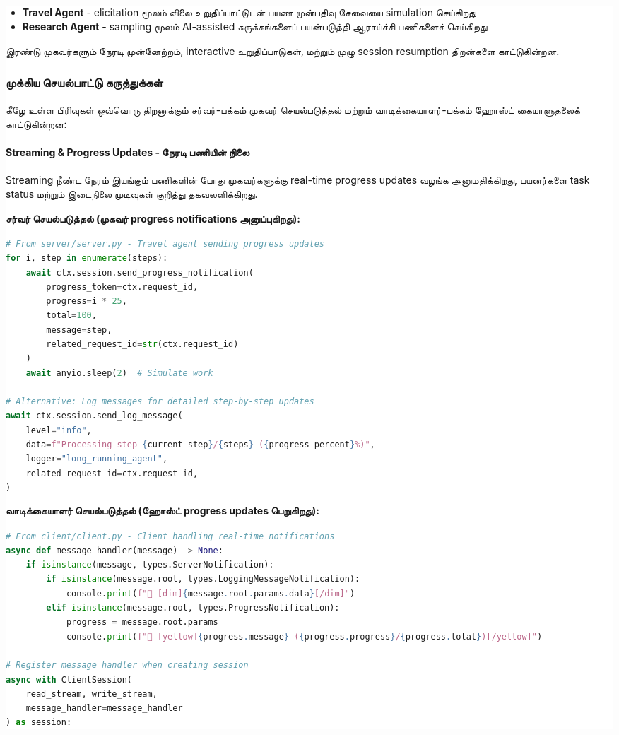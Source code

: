 - **Travel Agent** - elicitation மூலம் விலை உறுதிப்பாட்டுடன் பயண முன்பதிவு சேவையை simulation செய்கிறது
- **Research Agent** - sampling மூலம் AI-assisted சுருக்கங்களைப் பயன்படுத்தி ஆராய்ச்சி பணிகளைச் செய்கிறது

இரண்டு முகவர்களும் நேரடி முன்னேற்றம், interactive உறுதிப்பாடுகள், மற்றும் முழு session resumption திறன்களை காட்டுகின்றன.

### முக்கிய செயல்பாட்டு கருத்துக்கள்

கீழே உள்ள பிரிவுகள் ஒவ்வொரு திறனுக்கும் சர்வர்-பக்கம் முகவர் செயல்படுத்தல் மற்றும் வாடிக்கையாளர்-பக்கம் ஹோஸ்ட் கையாளுதலைக் காட்டுகின்றன:

#### Streaming & Progress Updates - நேரடி பணியின் நிலை

Streaming நீண்ட நேரம் இயங்கும் பணிகளின் போது முகவர்களுக்கு real-time progress updates வழங்க அனுமதிக்கிறது, பயனர்களை task status மற்றும் இடைநிலை முடிவுகள் குறித்து தகவலளிக்கிறது.

**சர்வர் செயல்படுத்தல் (முகவர் progress notifications அனுப்புகிறது):**

```python
# From server/server.py - Travel agent sending progress updates
for i, step in enumerate(steps):
    await ctx.session.send_progress_notification(
        progress_token=ctx.request_id,
        progress=i * 25,
        total=100,
        message=step,
        related_request_id=str(ctx.request_id)
    )
    await anyio.sleep(2)  # Simulate work

# Alternative: Log messages for detailed step-by-step updates
await ctx.session.send_log_message(
    level="info",
    data=f"Processing step {current_step}/{steps} ({progress_percent}%)",
    logger="long_running_agent",
    related_request_id=ctx.request_id,
)
```

**வாடிக்கையாளர் செயல்படுத்தல் (ஹோஸ்ட் progress updates பெறுகிறது):**

```python
# From client/client.py - Client handling real-time notifications
async def message_handler(message) -> None:
    if isinstance(message, types.ServerNotification):
        if isinstance(message.root, types.LoggingMessageNotification):
            console.print(f"📡 [dim]{message.root.params.data}[/dim]")
        elif isinstance(message.root, types.ProgressNotification):
            progress = message.root.params
            console.print(f"🔄 [yellow]{progress.message} ({progress.progress}/{progress.total})[/yellow]")

# Register message handler when creating session
async with ClientSession(
    read_stream, write_stream,
    message_handler=message_handler
) as session:
```
